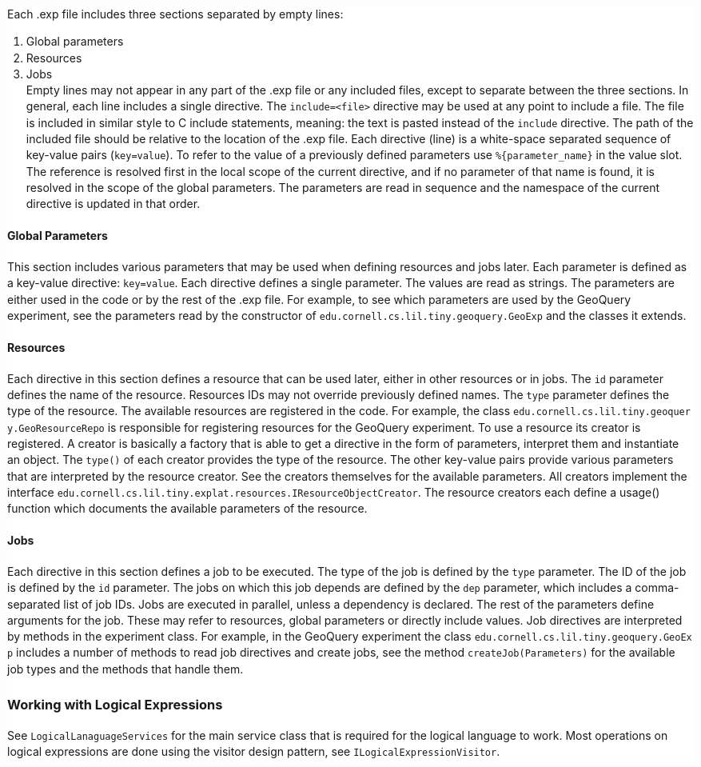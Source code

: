 Each .exp file includes three sections separated by empty lines:  
1. Global parameters  
2. Resources  
3. Jobs  
Empty lines may not appear in any part of the .exp file or any included files, except to separate between the three sections. In general, each line includes a single directive. The `include=<file>` directive may be used at any point to include a file. The file is included in similar style to C include statements, meaning: the text is pasted instead of the `include` directive. The path of the included file should be relative to the location of the .exp file. Each directive (line) is a white-space separated sequence of key-value pairs (`key=value`). To refer to the value of a previously defined parameters use `%{parameter_name}` in the value slot. The reference is resolved first in the local scope of the current directive, and if no parameter of that name is found, it is resolved in the scope of the global parameters. The parameters are read in sequence and the namespace of the current directive is updated in that order. 

#### Global Parameters
This section includes various parameters that may be used when defining resources and jobs later. Each parameter is defined as a key-value directive: `key=value`. Each directive defines a single parameter. The values are read as strings. The parameters are either used in the code or by the rest of the .exp file. For example, to see which parameters are used by the GeoQuery experiment, see the parameters read by the constructor of `edu.cornell.cs.lil.tiny.geoquery.GeoExp` and the classes it extends.

#### Resources
Each directive in this section defines a resource that can be used later, either in other resources or in jobs. The `id` parameter defines the name of the resource. Resources IDs may not override previously defined names. The `type` parameter defines the type of the resource. The available resources are registered in the code. For example, the class `edu.cornell.cs.lil.tiny.geoquery.GeoResourceRepo` is responsible for registering resources for the GeoQuery experiment. To use a resource its creator is registered. A creator is basically a factory that is able to get a directive in the form of parameters, interpret them and instantiate an object. The `type()` of each creator provides the type of the resource. The other key-value pairs provide various parameters that are interpreted by the resource creator. See the creators themselves for the available parameters. All creators implement the interface `edu.cornell.cs.lil.tiny.explat.resources.IResourceObjectCreator`. The resource creators each define a usage() function which documents the available parameters of the resource.


#### Jobs
Each directive in this section defines a job to be executed. The type of the job is defined by the `type` parameter. The ID of the job is defined by the `id` parameter. The jobs on which this job depends are defined by the `dep` parameter, which includes a comma-separated list of job IDs. Jobs are executed in parallel, unless a dependency is declared. The rest of the parameters define arguments for the job. These may refer to resources, global parameters or directly include values. Job directives are interpreted by methods in the experiment class. For example, in the GeoQuery experiment the class `edu.cornell.cs.lil.tiny.geoquery.GeoExp` includes a number of methods to read job directives and create jobs, see the method `createJob(Parameters)` for the available job types and the methods that handle them.

### Working with Logical Expressions

See `LogicalLanaguageServices` for the main service class that is required for the logical language to work. Most operations on logical expressions are done using the visitor design pattern, see `ILogicalExpressionVisitor`. 
